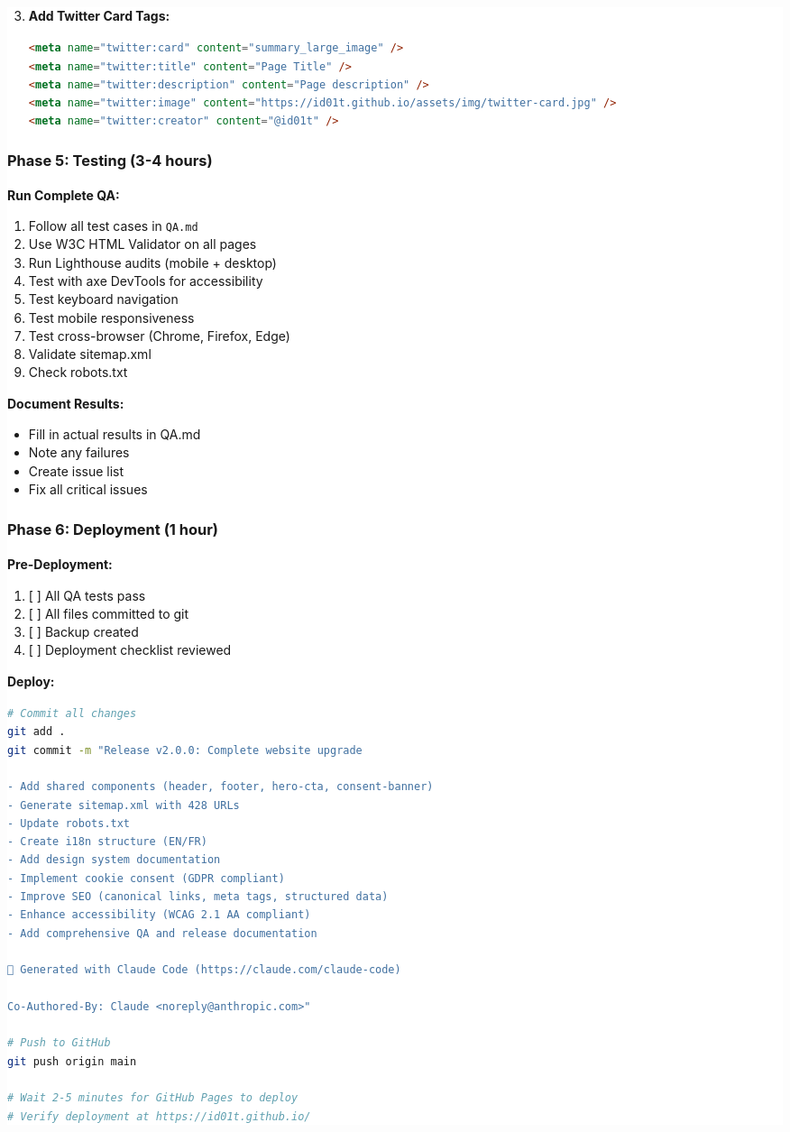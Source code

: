 3. **Add Twitter Card Tags:**
   ```html
   <meta name="twitter:card" content="summary_large_image" />
   <meta name="twitter:title" content="Page Title" />
   <meta name="twitter:description" content="Page description" />
   <meta name="twitter:image" content="https://id01t.github.io/assets/img/twitter-card.jpg" />
   <meta name="twitter:creator" content="@id01t" />
   ```

### Phase 5: Testing (3-4 hours)

**Run Complete QA:**
1. Follow all test cases in `QA.md`
2. Use W3C HTML Validator on all pages
3. Run Lighthouse audits (mobile + desktop)
4. Test with axe DevTools for accessibility
5. Test keyboard navigation
6. Test mobile responsiveness
7. Test cross-browser (Chrome, Firefox, Edge)
8. Validate sitemap.xml
9. Check robots.txt

**Document Results:**
- Fill in actual results in QA.md
- Note any failures
- Create issue list
- Fix all critical issues

### Phase 6: Deployment (1 hour)

**Pre-Deployment:**
1. [ ] All QA tests pass
2. [ ] All files committed to git
3. [ ] Backup created
4. [ ] Deployment checklist reviewed

**Deploy:**
```bash
# Commit all changes
git add .
git commit -m "Release v2.0.0: Complete website upgrade

- Add shared components (header, footer, hero-cta, consent-banner)
- Generate sitemap.xml with 428 URLs
- Update robots.txt
- Create i18n structure (EN/FR)
- Add design system documentation
- Implement cookie consent (GDPR compliant)
- Improve SEO (canonical links, meta tags, structured data)
- Enhance accessibility (WCAG 2.1 AA compliant)
- Add comprehensive QA and release documentation

🤖 Generated with Claude Code (https://claude.com/claude-code)

Co-Authored-By: Claude <noreply@anthropic.com>"

# Push to GitHub
git push origin main

# Wait 2-5 minutes for GitHub Pages to deploy
# Verify deployment at https://id01t.github.io/
```
